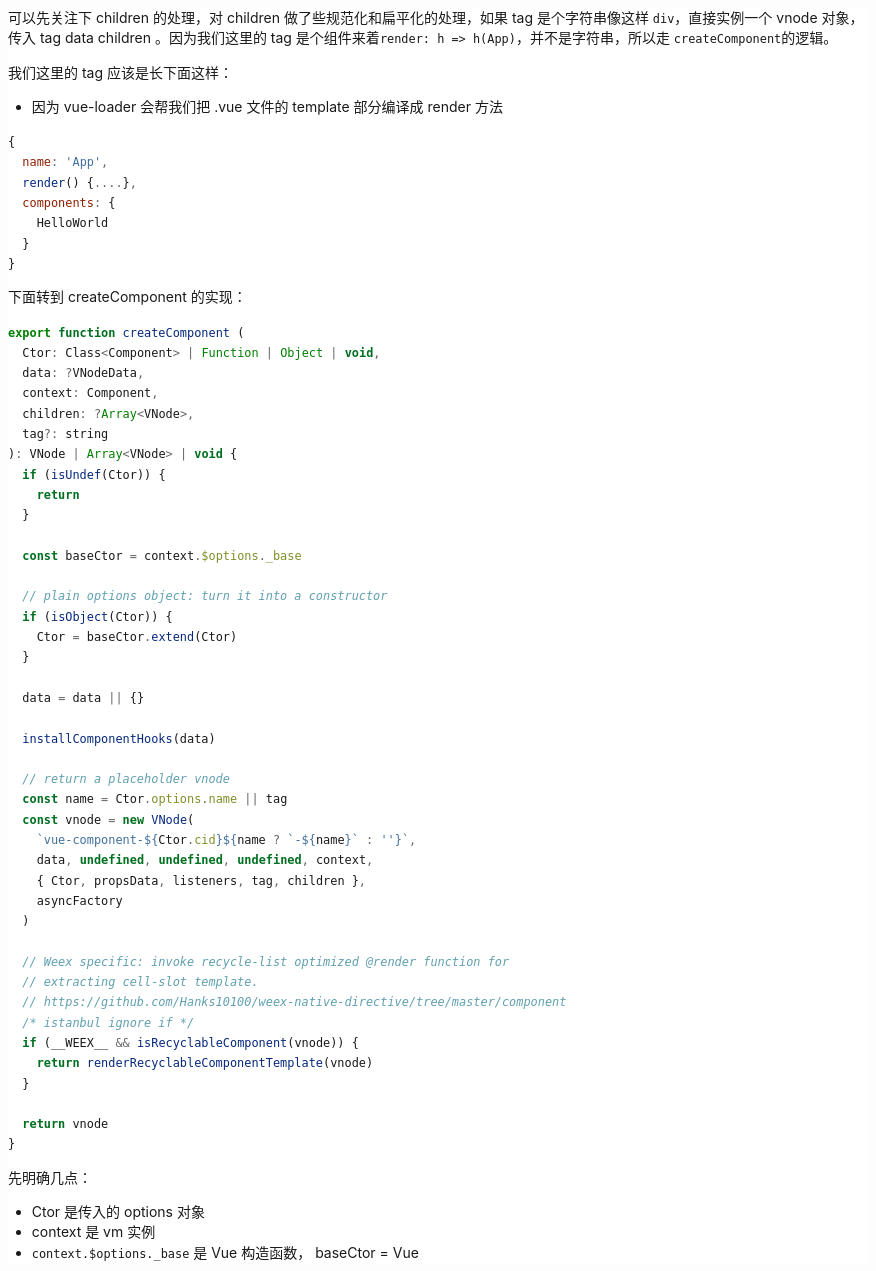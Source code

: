 可以先关注下 children 的处理，对 children 做了些规范化和扁平化的处理，如果 tag 是个字符串像这样 ```div```，直接实例一个 vnode 对象，传入 tag data children 。因为我们这里的 tag 是个组件来着```render: h => h(App)```，并不是字符串，所以走 ```createComponent```的逻辑。 

我们这里的 tag 应该是长下面这样：

* 因为 vue-loader 会帮我们把 .vue 文件的 template 部分编译成 render 方法
```js
{
  name: 'App',
  render() {....},
  components: {
    HelloWorld
  }
}
```

下面转到 createComponent 的实现：

```js
export function createComponent (
  Ctor: Class<Component> | Function | Object | void,
  data: ?VNodeData,
  context: Component,
  children: ?Array<VNode>,
  tag?: string
): VNode | Array<VNode> | void {
  if (isUndef(Ctor)) {
    return
  }

  const baseCtor = context.$options._base

  // plain options object: turn it into a constructor
  if (isObject(Ctor)) {
    Ctor = baseCtor.extend(Ctor)
  }

  data = data || {}

  installComponentHooks(data)

  // return a placeholder vnode
  const name = Ctor.options.name || tag
  const vnode = new VNode(
    `vue-component-${Ctor.cid}${name ? `-${name}` : ''}`,
    data, undefined, undefined, undefined, context,
    { Ctor, propsData, listeners, tag, children },
    asyncFactory
  )

  // Weex specific: invoke recycle-list optimized @render function for
  // extracting cell-slot template.
  // https://github.com/Hanks10100/weex-native-directive/tree/master/component
  /* istanbul ignore if */
  if (__WEEX__ && isRecyclableComponent(vnode)) {
    return renderRecyclableComponentTemplate(vnode)
  }

  return vnode
}
```
先明确几点：
* Ctor 是传入的 options 对象
* context 是 vm 实例
* ```context.$options._base``` 是 Vue 构造函数， baseCtor = Vue
